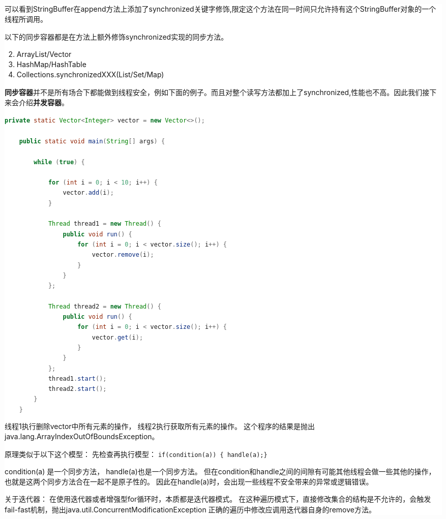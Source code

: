 可以看到StringBuffer在append方法上添加了synchronized关键字修饰,限定这个方法在同一时间只允许持有这个StringBuffer对象的一个线程所调用。

以下的同步容器都是在方法上额外修饰synchronized实现的同步方法。

2. ArrayList/Vector
3. HashMap/HashTable
4. Collections.synchronizedXXX(List/Set/Map)




**同步容器**并不是所有场合下都能做到线程安全，例如下面的例子。而且对整个读写方法都加上了synchronized,性能也不高。因此我们接下来会介绍**并发容器**。

```java
private static Vector<Integer> vector = new Vector<>();

    public static void main(String[] args) {

        while (true) {

            for (int i = 0; i < 10; i++) {
                vector.add(i);
            }

            Thread thread1 = new Thread() {
                public void run() {
                    for (int i = 0; i < vector.size(); i++) {
                        vector.remove(i);
                    }
                }
            };

            Thread thread2 = new Thread() {
                public void run() {
                    for (int i = 0; i < vector.size(); i++) {
                        vector.get(i);
                    }
                }
            };
            thread1.start();
            thread2.start();
        }
    }
```

线程1执行删除vector中所有元素的操作， 线程2执行获取所有元素的操作。
这个程序的结果是抛出java.lang.ArrayIndexOutOfBoundsException。

原理类似于以下这个模型：
先检查再执行模型： `if(condition(a)) { handle(a);}`

condition(a) 是一个同步方法， handle(a)也是一个同步方法。
但在condition和handle之间的间隙有可能其他线程会做一些其他的操作，也就是这两个同步方法合在一起不是原子性的。
因此在handle(a)时，会出现一些线程不安全带来的异常或逻辑错误。

关于迭代器：
在使用迭代器或者增强型for循环时，本质都是迭代器模式。
在这种遍历模式下，直接修改集合的结构是不允许的，会触发fail-fast机制，抛出java.util.ConcurrentModificationException
正确的遍历中修改应调用迭代器自身的remove方法。
